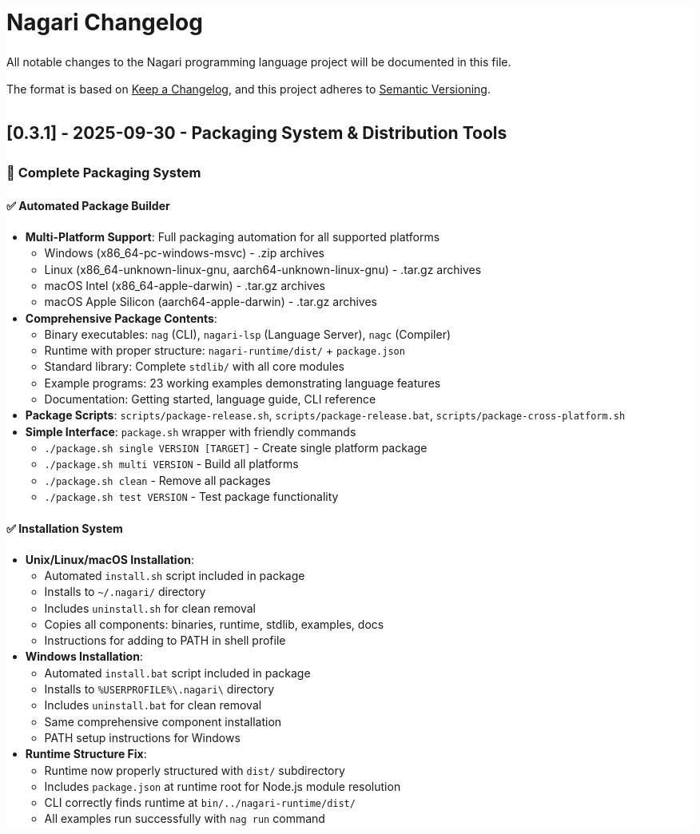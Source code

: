 # Nagari Changelog

All notable changes to the Nagari programming language project will be documented in this file.

The format is based on [Keep a Changelog](https://keepachangelog.com/en/1.0.0/),
and this project adheres to [Semantic Versioning](https://semver.org/spec/v2.0.0.html).

## [0.3.1] - 2025-09-30 - Packaging System & Distribution Tools

### 🚀 **Complete Packaging System**

#### ✅ **Automated Package Builder**
- **Multi-Platform Support**: Full packaging automation for all supported platforms
  - Windows (x86_64-pc-windows-msvc) - .zip archives
  - Linux (x86_64-unknown-linux-gnu, aarch64-unknown-linux-gnu) - .tar.gz archives
  - macOS Intel (x86_64-apple-darwin) - .tar.gz archives
  - macOS Apple Silicon (aarch64-apple-darwin) - .tar.gz archives
- **Comprehensive Package Contents**:
  - Binary executables: `nag` (CLI), `nagari-lsp` (Language Server), `nagc` (Compiler)
  - Runtime with proper structure: `nagari-runtime/dist/` + `package.json`
  - Standard library: Complete `stdlib/` with all core modules
  - Example programs: 23 working examples demonstrating language features
  - Documentation: Getting started, language guide, CLI reference
- **Package Scripts**: `scripts/package-release.sh`, `scripts/package-release.bat`, `scripts/package-cross-platform.sh`
- **Simple Interface**: `package.sh` wrapper with friendly commands
  - `./package.sh single VERSION [TARGET]` - Create single platform package
  - `./package.sh multi VERSION` - Build all platforms
  - `./package.sh clean` - Remove all packages
  - `./package.sh test VERSION` - Test package functionality

#### ✅ **Installation System**
- **Unix/Linux/macOS Installation**:
  - Automated `install.sh` script included in package
  - Installs to `~/.nagari/` directory
  - Includes `uninstall.sh` for clean removal
  - Copies all components: binaries, runtime, stdlib, examples, docs
  - Instructions for adding to PATH in shell profile
- **Windows Installation**:
  - Automated `install.bat` script included in package
  - Installs to `%USERPROFILE%\.nagari\` directory
  - Includes `uninstall.bat` for clean removal
  - Same comprehensive component installation
  - PATH setup instructions for Windows
- **Runtime Structure Fix**:
  - Runtime now properly structured with `dist/` subdirectory
  - Includes `package.json` at runtime root for Node.js module resolution
  - CLI correctly finds runtime at `bin/../nagari-runtime/dist/`
  - All examples run successfully with `nag run` command
